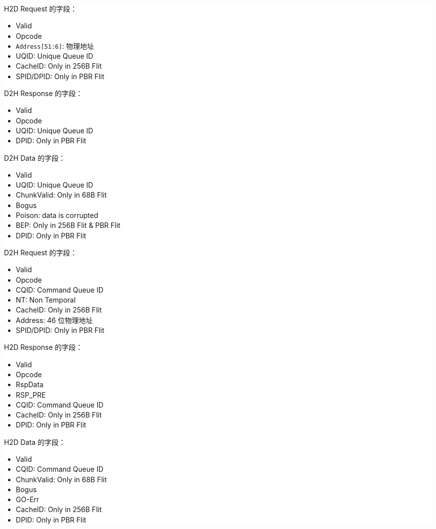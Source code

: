 H2D Request 的字段：

- Valid
- Opcode
- `Address[51:6]`: 物理地址
- UQID: Unique Queue ID
- CacheID: Only in 256B Flit
- SPID/DPID: Only in PBR Flit

D2H Response 的字段：

- Valid
- Opcode
- UQID: Unique Queue ID
- DPID: Only in PBR Flit

D2H Data 的字段：

- Valid
- UQID: Unique Queue ID
- ChunkValid: Only in 68B Flit
- Bogus
- Poison: data is corrupted
- BEP: Only in 256B Flit & PBR Flit
- DPID: Only in PBR Flit

D2H Request 的字段：

- Valid
- Opcode
- CQID: Command Queue ID
- NT: Non Temporal
- CacheID: Only in 256B Flit
- Address: 46 位物理地址
- SPID/DPID: Only in PBR Flit

H2D Response 的字段：

- Valid
- Opcode
- RspData
- RSP_PRE
- CQID: Command Queue ID
- CacheID: Only in 256B Flit
- DPID: Only in PBR Flit

H2D Data 的字段：

- Valid
- CQID: Command Queue ID
- ChunkValid: Only in 68B Flit
- Bogus
- GO-Err
- CacheID: Only in 256B Flit
- DPID: Only in PBR Flit
